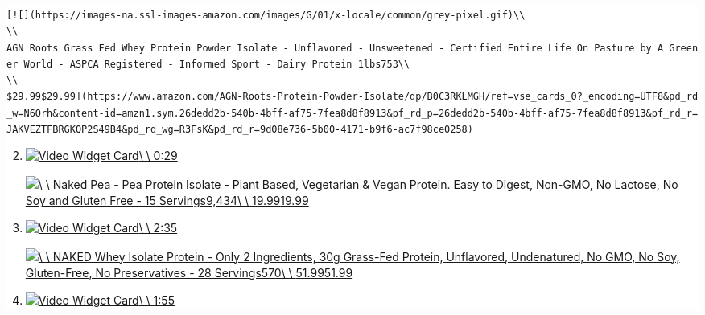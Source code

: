 

    [![](https://images-na.ssl-images-amazon.com/images/G/01/x-locale/common/grey-pixel.gif)\\
    \\
    AGN Roots Grass Fed Whey Protein Powder Isolate - Unflavored - Unsweetened - Certified Entire Life On Pasture by A Greener World - ASPCA Registered - Informed Sport - Dairy Protein 1lbs753\\
    \\
    $29.99$29.99](https://www.amazon.com/AGN-Roots-Protein-Powder-Isolate/dp/B0C3RKLMGH/ref=vse_cards_0?_encoding=UTF8&pd_rd_w=N6Orh&content-id=amzn1.sym.26dedd2b-540b-4bff-af75-7fea8d8f8913&pf_rd_p=26dedd2b-540b-4bff-af75-7fea8d8f8913&pf_rd_r=JAKVEZTFBRGKQP2S49B4&pd_rd_wg=R3FsK&pd_rd_r=9d08e736-5b00-4171-b9f6-ac7f98ce0258)

02. [![Video Widget Card](https://images-na.ssl-images-amazon.com/images/G/01/x-locale/common/grey-pixel.gif)\\
    \\
    0:29](https://www.amazon.com/vdp/0176cec77bac48fd97a4449aba397001/?_encoding=UTF8&ref=vse_cards_1&pd_rd_w=N6Orh&content-id=amzn1.sym.26dedd2b-540b-4bff-af75-7fea8d8f8913&pf_rd_p=26dedd2b-540b-4bff-af75-7fea8d8f8913&pf_rd_r=JAKVEZTFBRGKQP2S49B4&pd_rd_wg=R3FsK&pd_rd_r=9d08e736-5b00-4171-b9f6-ac7f98ce0258)



    [![](https://images-na.ssl-images-amazon.com/images/G/01/x-locale/common/grey-pixel.gif)\\
    \\
    Naked Pea - Pea Protein Isolate - Plant Based, Vegetarian & Vegan Protein. Easy to Digest, Non-GMO, No Lactose, No Soy and Gluten Free - 15 Servings9,434\\
    \\
    $19.99$19.99](https://www.amazon.com/Naked-Protein-Isolate-North-American/dp/B0787RBSF8/ref=vse_cards_1?_encoding=UTF8&pd_rd_w=N6Orh&content-id=amzn1.sym.26dedd2b-540b-4bff-af75-7fea8d8f8913&pf_rd_p=26dedd2b-540b-4bff-af75-7fea8d8f8913&pf_rd_r=JAKVEZTFBRGKQP2S49B4&pd_rd_wg=R3FsK&pd_rd_r=9d08e736-5b00-4171-b9f6-ac7f98ce0258)

03. [![Video Widget Card](https://images-na.ssl-images-amazon.com/images/G/01/x-locale/common/grey-pixel.gif)\\
    \\
    2:35](https://www.amazon.com/vdp/02a64256de244c8ea80c807b6d0e9029/?_encoding=UTF8&ref=vse_cards_2&pd_rd_w=N6Orh&content-id=amzn1.sym.26dedd2b-540b-4bff-af75-7fea8d8f8913&pf_rd_p=26dedd2b-540b-4bff-af75-7fea8d8f8913&pf_rd_r=JAKVEZTFBRGKQP2S49B4&pd_rd_wg=R3FsK&pd_rd_r=9d08e736-5b00-4171-b9f6-ac7f98ce0258)



    [![](https://images-na.ssl-images-amazon.com/images/G/01/x-locale/common/grey-pixel.gif)\\
    \\
    NAKED Whey Isolate Protein - Only 2 Ingredients, 30g Grass-Fed Protein, Unflavored, Undenatured, No GMO, No Soy, Gluten-Free, No Preservatives - 28 Servings570\\
    \\
    $51.99$51.99](https://www.amazon.com/Naked-Whey-Isolate-Protein-Preservatives/dp/B0DJ3KYNQ5/ref=vse_cards_2?_encoding=UTF8&pd_rd_w=N6Orh&content-id=amzn1.sym.26dedd2b-540b-4bff-af75-7fea8d8f8913&pf_rd_p=26dedd2b-540b-4bff-af75-7fea8d8f8913&pf_rd_r=JAKVEZTFBRGKQP2S49B4&pd_rd_wg=R3FsK&pd_rd_r=9d08e736-5b00-4171-b9f6-ac7f98ce0258)

04. [![Video Widget Card](https://images-na.ssl-images-amazon.com/images/G/01/x-locale/common/grey-pixel.gif)\\
    \\
    1:55](https://www.amazon.com/vdp/0c3810eb94574f029b88a55ca7e4e2ee/?_encoding=UTF8&ref=vse_cards_3&pd_rd_w=N6Orh&content-id=amzn1.sym.26dedd2b-540b-4bff-af75-7fea8d8f8913&pf_rd_p=26dedd2b-540b-4bff-af75-7fea8d8f8913&pf_rd_r=JAKVEZTFBRGKQP2S49B4&pd_rd_wg=R3FsK&pd_rd_r=9d08e736-5b00-4171-b9f6-ac7f98ce0258)

